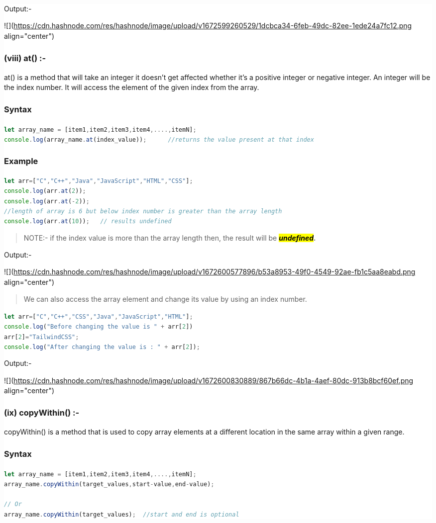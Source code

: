 Output:-

![](https://cdn.hashnode.com/res/hashnode/image/upload/v1672599260529/1dcbca34-6feb-49dc-82ee-1ede24a7fc12.png align="center")

### (viii) at() :-

at() is a method that will take an integer it doesn’t get affected whether it’s a positive integer or negative integer. An integer will be the index number. It will access the element of the given index from the array.

### Syntax

```javascript
let array_name = [item1,item2,item3,item4,....,itemN];
console.log(array_name.at(index_value));      //returns the value present at that index
```

### Example

```javascript
let arr=["C","C++","Java","JavaScript","HTML","CSS"];
console.log(arr.at(2));          
console.log(arr.at(-2));
//length of array is 6 but below index number is greater than the array length
console.log(arr.at(10));   // results undefined
```

> NOTE:- if the index value is more than the array length then, the result will be ***<mark>undefined</mark>.***

Output:-

![](https://cdn.hashnode.com/res/hashnode/image/upload/v1672600577896/b53a8953-49f0-4549-92ae-fb1c5aa8eabd.png align="center")

> We can also access the array element and change its value by using an index number.

```javascript
let arr=["C","C++","CSS","Java","JavaScript","HTML"];
console.log("Before changing the value is " + arr[2])
arr[2]="TailwindCSS";
console.log("After changing the value is : " + arr[2]);
```

Output:-

![](https://cdn.hashnode.com/res/hashnode/image/upload/v1672600830889/867b66dc-4b1a-4aef-80dc-913b8bcf60ef.png align="center")

### (ix) copyWithin() :-

copyWithin() is a method that is used to copy array elements at a different location in the same array within a given range.

### Syntax

```javascript
let array_name = [item1,item2,item3,item4,....,itemN];
array_name.copyWithin(target_values,start-value,end-value);

// Or 
array_name.copyWithin(target_values);  //start and end is optional
```
